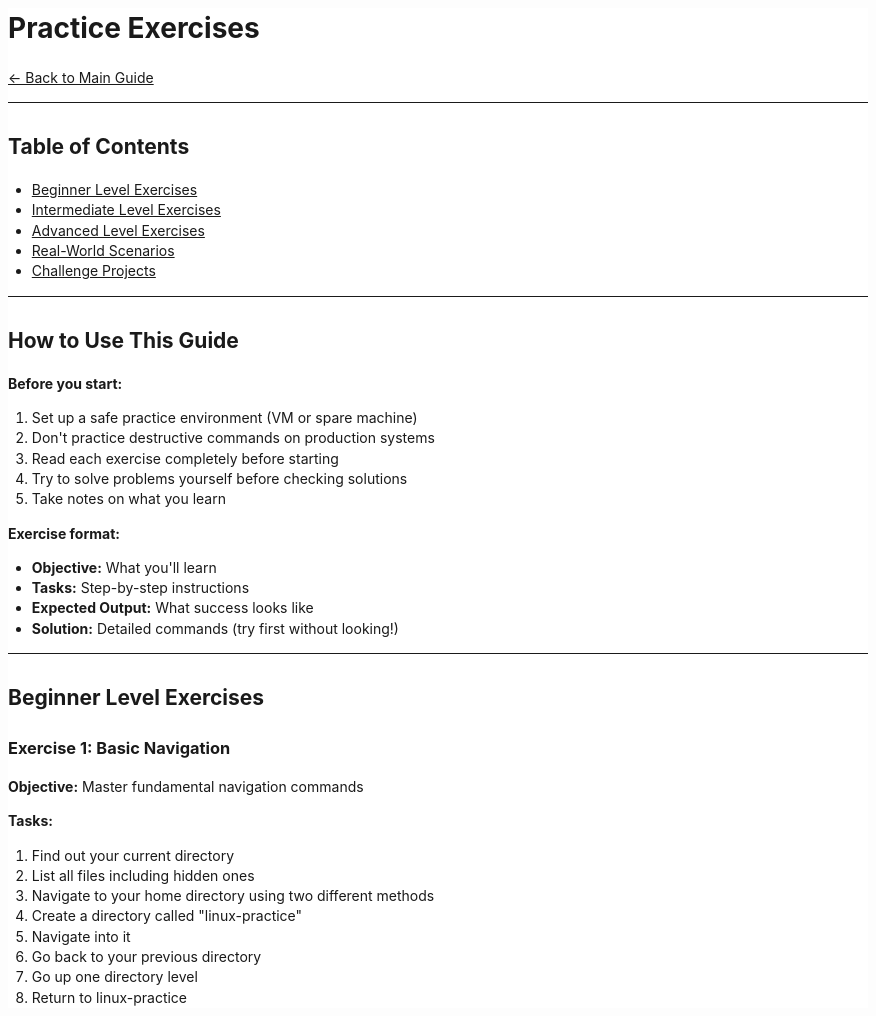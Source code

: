 # Practice Exercises

[← Back to Main Guide](../README.md)

---

## Table of Contents

- [Beginner Level Exercises](#beginner-level-exercises)
- [Intermediate Level Exercises](#intermediate-level-exercises)
- [Advanced Level Exercises](#advanced-level-exercises)
- [Real-World Scenarios](#real-world-scenarios)
- [Challenge Projects](#challenge-projects)

---

## How to Use This Guide

**Before you start:**

1. Set up a safe practice environment (VM or spare machine)
2. Don't practice destructive commands on production systems
3. Read each exercise completely before starting
4. Try to solve problems yourself before checking solutions
5. Take notes on what you learn

**Exercise format:**

- **Objective:** What you'll learn
- **Tasks:** Step-by-step instructions
- **Expected Output:** What success looks like
- **Solution:** Detailed commands (try first without looking!)

---

## Beginner Level Exercises

### Exercise 1: Basic Navigation

**Objective:** Master fundamental navigation commands

**Tasks:**

1. Find out your current directory
2. List all files including hidden ones
3. Navigate to your home directory using two different methods
4. Create a directory called "linux-practice"
5. Navigate into it
6. Go back to your previous directory
7. Go up one directory level
8. Return to linux-practice
